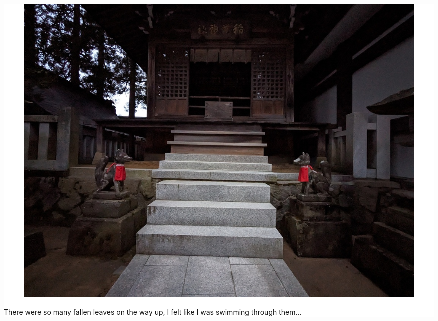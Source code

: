 <figure><img src="takayama/dusk_hill/shrine.jpg" /><figcaption></figcaption></figure>

There were so many fallen leaves on the way up, I felt like I was swimming through them... 
